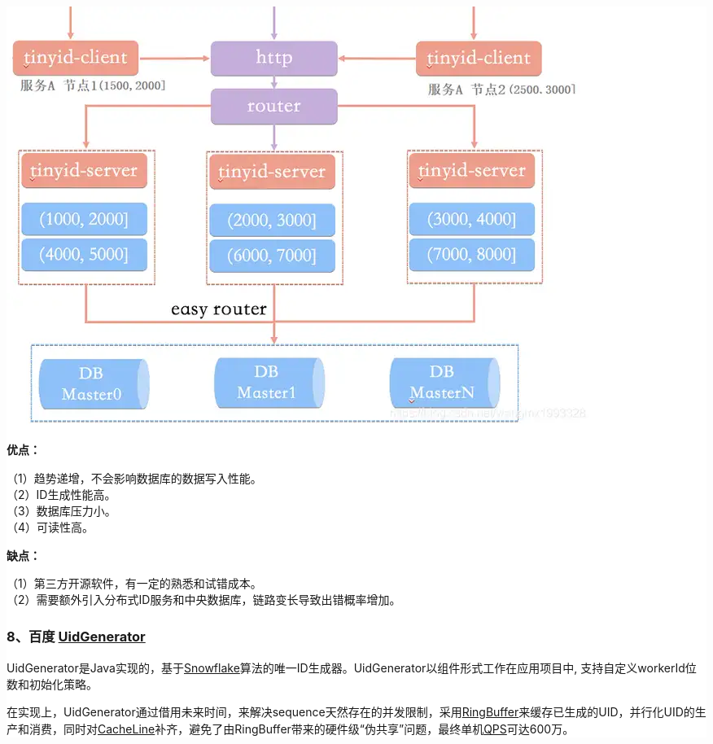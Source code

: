 ![](https://github.com/13679269754/shenxiang-log/blob/main/image-cubox/2025-2-5%2010-20-43/93ef5508-a771-4001-b096-806f47ebc6eb.webp?raw=true)

**优点：** 

（1）趋势递增，不会影响数据库的数据写入性能。  
（2）ID生成性能高。  
（3）数据库压力小。  
（4）可读性高。

**缺点：** 

（1）第三方开源软件，有一定的熟悉和试错成本。  
（2）需要额外引入分布式ID服务和中央数据库，链路变长导致出错概率增加。

### 8、百度 [UidGenerator](https://zhida.zhihu.com/search?content_id=676930216&content_type=Answer&match_order=1&q=UidGenerator&zhida_source=entity)

UidGenerator是Java实现的，基于[Snowflake](https://zhida.zhihu.com/search?content_id=676930216&content_type=Answer&match_order=1&q=Snowflake&zhida_source=entity)算法的唯一ID生成器。UidGenerator以组件形式工作在应用项目中, 支持自定义workerId位数和初始化策略。

在实现上，UidGenerator通过借用未来时间，来解决sequence天然存在的并发限制，采用[RingBuffer](https://zhida.zhihu.com/search?content_id=676930216&content_type=Answer&match_order=1&q=RingBuffer&zhida_source=entity)来缓存已生成的UID，并行化UID的生产和消费，同时对[CacheLine](https://zhida.zhihu.com/search?content_id=676930216&content_type=Answer&match_order=1&q=CacheLine&zhida_source=entity)补齐，避免了由RingBuffer带来的硬件级“伪共享”问题，最终单机[QPS](https://zhida.zhihu.com/search?content_id=676930216&content_type=Answer&match_order=1&q=QPS&zhida_source=entity)可达600万。
